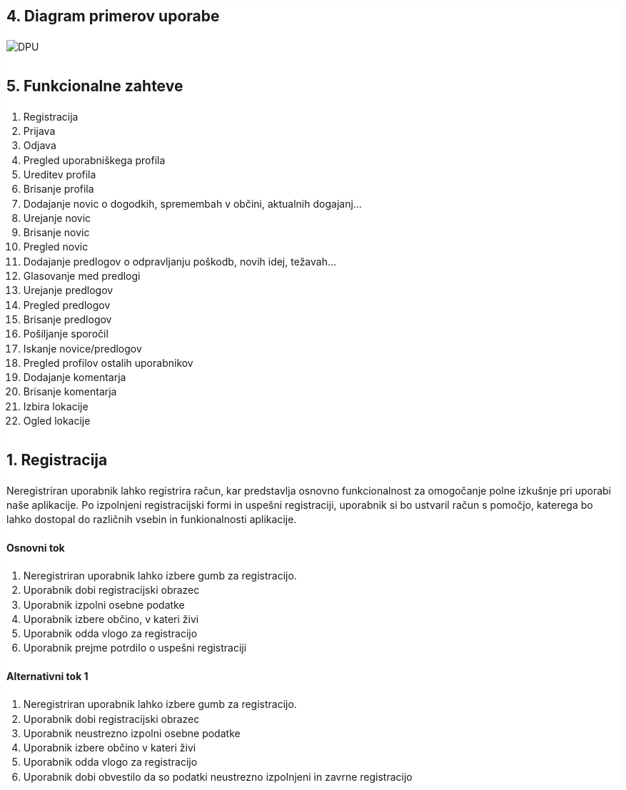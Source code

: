 ## 4. Diagram primerov uporabe

![DPU](https://teaching.lavbic.net/plantuml/png/dPRDSjem4CVlVWfDScWva6A30-IG6P8scHnQcAQSwXw4BHnX8NbautJwyGXvYBnBybvTsGWaOreA1sPM_zz-Q5SIP0dbAPPuYMOuJ68fLZmA1HCIvHBp32J2SoVRK16PunNBlv3l-OZHc2z1HY5y4MbGguo4E2FefuECkDTbtCS7cXErBcH4PBLswjzS3JvSmogMKZnMYpC6divl8omESo6l3ByAgGED2Hr6vZdA1P8qViXHH2K9SoguuvHEwEGJaIIcMIufR3pWgrH8FECqEK6ZUpHrDVRvBv2deV7ivOdJW4U4uOA4bThLwaIIACjn0Nu15u1IJYgafv5HjAHSvS5WLfg_gVHMY9YHW7_4QHRmqUIk1EvTnr5xmXp4gWJAeJL8p0ho-lpoH0hCobBLLFI4z7vmI1UuZ3E1lHhwH89GQCapfN5aA5tRYK0HqRP1hyy9YN70Kodcb6cVdkapXQx0e8ewv9lGbQGPvWjIXyvDwBs8yAAYk2Xek6RwjMmDoA0vbuaC6_Tf4cvdJp4fx929M1GQj1fzot0cYefSgfXhd6hQQwv_9shp97Qmthw-rZYh_nFn-apPEdC6mnLmofX6hIdSPOdHFV9k9t1_JvrghWAEWO0xmkY3SSksleCzBKw4Uf2mt9xbOVCsTq3FcjhTZndSy80paQYRGJHaJMnSLLndF7Yp_kCcSf6JzQCavkMfk40JwDFY0cqsZXO4fUL5P0l2cvoyOvownpZvHpZrZ_0P7E4p_ASFZEQjccCBjTljI_Lela5gmLCBfUrCFTHMFnRjNvVgtPzs3TDpfZtRz2tJcRe8ma14jrK6gWpFDBejoBartKxDxfcmPRZdhJB1skfRccqDB6je5TEnBAYjbiyrIpCiq5Jp_1OwMwLdQnnT8FWlG7YafFFzKX-ahwStDntuVDCC9B2WmI7Gy138TKkgqr7SbgeLvNe7KTs3AFyGojDrAMv3gUEdgJy0)

## 5. Funkcionalne zahteve

1. Registracija
2. Prijava
3. Odjava
4. Pregled uporabniškega profila
5. Ureditev profila
6. Brisanje profila
7. Dodajanje novic o dogodkih, spremembah v občini, aktualnih dogajanj...
8. Urejanje novic
9. Brisanje novic
10. Pregled novic
11. Dodajanje predlogov o odpravljanju poškodb, novih idej, težavah... 
12. Glasovanje med predlogi
13. Urejanje predlogov
14. Pregled predlogov
15. Brisanje predlogov
16. Pošiljanje sporočil
17. Iskanje novice/predlogov
18. Pregled profilov ostalih uporabnikov
19. Dodajanje komentarja
20. Brisanje komentarja
21. Izbira lokacije
22. Ogled lokacije

## 1. Registracija
Neregistriran uporabnik lahko registrira račun, kar predstavlja osnovno funkcionalnost za omogočanje polne izkušnje pri uporabi naše aplikacije. Po izpolnjeni registracijski formi in uspešni registraciji, uporabnik si bo ustvaril račun s pomočjo, katerega bo lahko dostopal do različnih vsebin in funkionalnosti aplikacije.

#### Osnovni tok

1. Neregistriran uporabnik lahko izbere gumb za registracijo.
2. Uporabnik dobi registracijski obrazec
3. Uporabnik izpolni osebne podatke
4. Uporabnik izbere občino, v kateri živi
5. Uporabnik odda vlogo za registracijo
6. Uporabnik prejme potrdilo o uspešni registraciji

#### Alternativni tok 1

1. Neregistriran uporabnik lahko izbere gumb za registracijo.
2. Uporabnik dobi registracijski obrazec
3. Uporabnik neustrezno izpolni osebne podatke
4. Uporabnik izbere občino v kateri živi
5. Uporabnik odda vlogo za registracijo
7. Uporabnik dobi obvestilo da so podatki neustrezno izpolnjeni in zavrne registracijo
